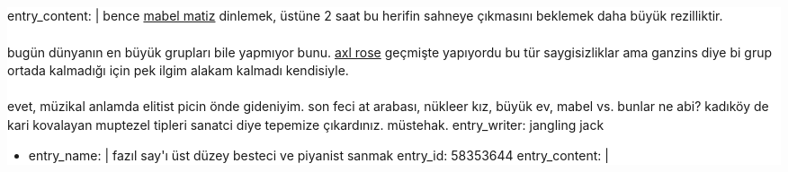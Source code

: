   entry_content: |
    bence <a class="b" href="/?q=mabel+matiz">mabel matiz</a> dinlemek, üstüne 2 saat bu herifin sahneye çıkmasını beklemek daha büyük rezilliktir. <br/><br/>bugün dünyanın en büyük grupları bile yapmıyor bunu. <a class="b" href="/?q=axl+rose">axl rose</a> geçmişte yapıyordu bu tür saygisizliklar ama ganzins diye bi grup ortada kalmadığı için pek ilgim alakam kalmadı kendisiyle. <br/><br/>evet, müzikal anlamda elitist picin önde gideniyim. son feci at arabası, nükleer kız, büyük ev, mabel vs. bunlar ne abi? kadıköy de kari kovalayan muptezel tipleri sanatci diye tepemize çıkardınız. müstehak.
  entry_writer: jangling jack
- entry_name: |
    fazıl say'ı üst düzey besteci ve piyanist sanmak
  entry_id: 58353644
  entry_content: |